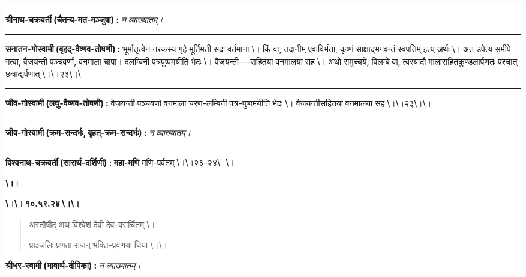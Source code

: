------------------------------------------------------------------------------------------------------------

**श्रीनाथ-चक्रवर्ती (चैतन्य-मत-मञ्जुषा) :** *न व्याख्यातम्।*

------------------------------------------------------------------------------------------------------------

**सनातन-गोस्वामी (बृहद्-वैष्णव-तोषणी) :** भूर्मातृत्वेन नरकस्य
गृहे मूर्तिमती सदा वर्तमाना \। किं वा, तदानीम् एवाविर्भता, कृष्णं
साक्षाद्भगवन्तं स्वपतिम् इत्य् अर्थः \। अत उपेत्य समीपे गत्वा,
वैजयन्ती पञ्चवर्णा, वनमाला चापा। दलम्बिनी पत्रपुष्पमयीति भेदः
\। वैजयन्ती---सहितया वनमालया सह \। अथो समुच्चये, विलम्बे वा,
त्वरयादौ मालासहितकुण्डलार्पणतः पश्चात् छत्राद्यर्पणात् \।\।२३\।\।

------------------------------------------------------------------------------------------------------------

**जीव-गोस्वामी (लघु-वैष्णव-तोषणी) :** वैजयन्ती पञ्चवर्णा
वनमाला चरण-लम्बिनी पत्र-पुष्पमयीति भेदः \। वैजयन्तीसहितया
वनमालया सह \।\।२३\।\।

------------------------------------------------------------------------------------------------------------

**जीव-गोस्वामी (क्रम-सन्दर्भः, बृहत्-क्रम-सन्दर्भः) :** *न
व्याख्यातम्।*

------------------------------------------------------------------------------------------------------------

**विश्वनाथ-चक्रवर्ती (सारार्थ-दर्शिणी) : महा-मणिं** मणि-पर्वतम्
\।\।२३-२४\।\।

**\॥।**

**\।\। १०.५९.२४ \।\।**

> अस्तौषीद् अथ विश्वेशं देवी देव-वरार्चितम् \।
>
> प्राञ्जलिः प्रणता राजन् भक्ति-प्रवणया धिया \।\।

**श्रीधर-स्वामी (भावार्थ-दीपिका) :** *न व्याख्यातम्।*

